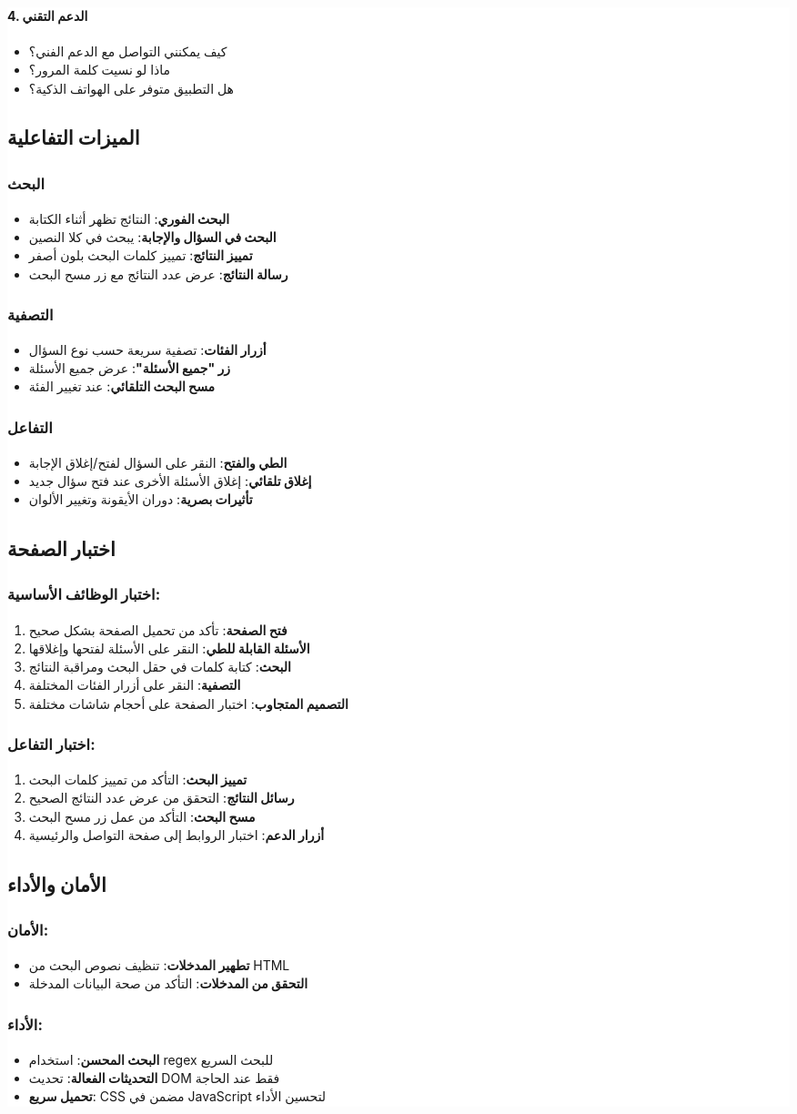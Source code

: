 #### 4. الدعم التقني
- كيف يمكنني التواصل مع الدعم الفني؟
- ماذا لو نسيت كلمة المرور؟
- هل التطبيق متوفر على الهواتف الذكية؟

## الميزات التفاعلية

### البحث
- **البحث الفوري**: النتائج تظهر أثناء الكتابة
- **البحث في السؤال والإجابة**: يبحث في كلا النصين
- **تمييز النتائج**: تمييز كلمات البحث بلون أصفر
- **رسالة النتائج**: عرض عدد النتائج مع زر مسح البحث

### التصفية
- **أزرار الفئات**: تصفية سريعة حسب نوع السؤال
- **زر "جميع الأسئلة"**: عرض جميع الأسئلة
- **مسح البحث التلقائي**: عند تغيير الفئة

### التفاعل
- **الطي والفتح**: النقر على السؤال لفتح/إغلاق الإجابة
- **إغلاق تلقائي**: إغلاق الأسئلة الأخرى عند فتح سؤال جديد
- **تأثيرات بصرية**: دوران الأيقونة وتغيير الألوان

## اختبار الصفحة

### اختبار الوظائف الأساسية:
1. **فتح الصفحة**: تأكد من تحميل الصفحة بشكل صحيح
2. **الأسئلة القابلة للطي**: النقر على الأسئلة لفتحها وإغلاقها
3. **البحث**: كتابة كلمات في حقل البحث ومراقبة النتائج
4. **التصفية**: النقر على أزرار الفئات المختلفة
5. **التصميم المتجاوب**: اختبار الصفحة على أحجام شاشات مختلفة

### اختبار التفاعل:
1. **تمييز البحث**: التأكد من تمييز كلمات البحث
2. **رسائل النتائج**: التحقق من عرض عدد النتائج الصحيح
3. **مسح البحث**: التأكد من عمل زر مسح البحث
4. **أزرار الدعم**: اختبار الروابط إلى صفحة التواصل والرئيسية

## الأمان والأداء

### الأمان:
- **تطهير المدخلات**: تنظيف نصوص البحث من HTML
- **التحقق من المدخلات**: التأكد من صحة البيانات المدخلة

### الأداء:
- **البحث المحسن**: استخدام regex للبحث السريع
- **التحديثات الفعالة**: تحديث DOM فقط عند الحاجة
- **تحميل سريع**: CSS مضمن في JavaScript لتحسين الأداء
